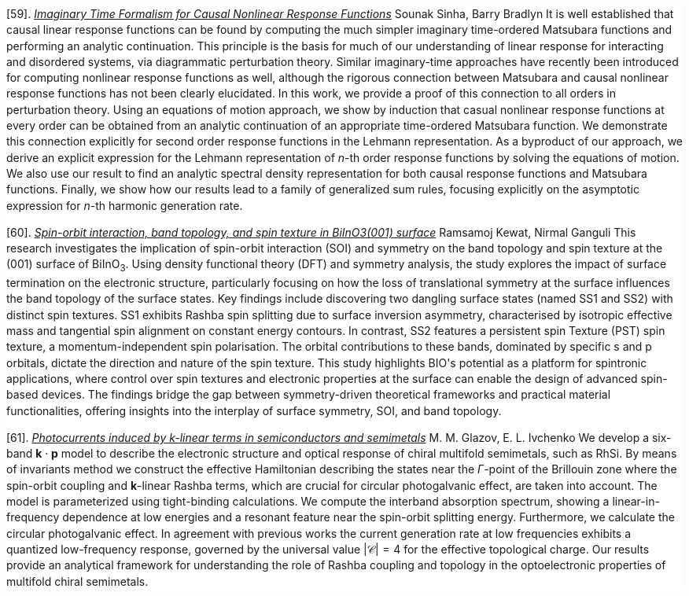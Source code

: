 [59]. [*Imaginary Time Formalism for Causal Nonlinear Response Functions*](https://arxiv.org/abs/2506.21428 "Imaginary Time Formalism for Causal Nonlinear Response Functions")
Sounak Sinha, Barry Bradlyn
It is well established that causal linear response functions can be found by computing the much simpler imaginary time-ordered Matsubara functions and performing an analytic continuation. This principle is the basis for much of our understanding of linear response for interacting and disordered systems, via diagrammatic perturbation theory. Similar imaginary-time approaches have recently been introduced for computing nonlinear response functions as well, although the rigorous connection between Matsubara and causal nonlinear response functions has not been clearly elucidated. In this work, we provide a proof of this connection to all orders in perturbation theory. Using an equations of motion approach, we show by induction that casual nonlinear response functions at every order can be obtained from an analytic continuation of an appropriate time-ordered Matsubara function. We demonstrate this connection explicitly for second order response functions in the Lehmann representation. As a byproduct of our approach, we derive an explicit expression for the Lehmann representation of $n$-th order response functions by solving the equations of motion. We also use our result to find an analytic spectral density representation for both causal response functions and Matsubara functions. Finally, we show how our results lead to a family of generalized sum rules, focusing explicitly on the asymptotic expression for $n$-th harmonic generation rate.

[60]. [*Spin-orbit interaction, band topology, and spin texture in BiInO3(001) surface*](https://arxiv.org/abs/2506.21438 "Spin-orbit interaction, band topology, and spin texture in BiInO3(001) surface")
Ramsamoj Kewat, Nirmal Ganguli
This research investigates the implication of spin-orbit interaction (SOI) and symmetry on the band topology and spin texture at the (001) surface of BiInO$_3$. Using density functional theory (DFT) and symmetry analysis, the study explores the impact of surface termination on the electronic structure, particularly focusing on how the loss of translational symmetry at the surface influences the band topology of the surface states. Key findings include discovering two dangling surface states (named SS1 and SS2) with distinct spin textures. SS1 exhibits Rashba spin splitting due to surface inversion asymmetry, characterised by isotropic effective mass and tangential spin alignment on constant energy contours. In contrast, SS2 features a persistent spin Texture (PST) spin texture, a momentum-independent spin polarisation. The orbital contributions to these bands, dominated by specific s and p orbitals, dictate the direction and nature of the spin texture. This study highlights BIO's potential as a platform for spintronic applications, where control over spin textures and electronic properties at the surface can enable the design of advanced spin-based devices. The findings bridge the gap between symmetry-driven theoretical frameworks and practical material functionalities, offering insights into the interplay of surface symmetry, SOI, and band topology.

[61]. [*Photocurrents induced by k-linear terms in semiconductors and semimetals*](https://arxiv.org/abs/2506.21450 "Photocurrents induced by k-linear terms in semiconductors and semimetals")
M. M. Glazov, E. L. Ivchenko
We develop a six-band $\mathbf{k} \cdot \mathbf{p}$ model to describe the electronic structure and optical response of chiral multifold semimetals, such as RhSi. By means of invariants method we construct the effective Hamiltonian describing the states near the $\Gamma$-point of the Brillouin zone where the spin-orbit coupling and $\mathbf{k}$-linear Rashba terms, which are crucial for circular photogalvanic effect, are taken into account. The model is parameterized using tight-binding calculations. We compute the interband absorption spectrum, showing a linear-in-frequency dependence at low energies and a resonant feature near the spin-orbit splitting energy. Furthermore, we calculate the circular photogalvanic effect. In agreement with previous works the current generation rate at low frequencies exhibits a quantized low-frequency response, governed by the universal value $|\mathcal{C}| = 4$ for the effective topological charge. Our results provide an analytical framework for understanding the role of Rashba coupling and topology in the optoelectronic properties of multifold chiral semimetals.

